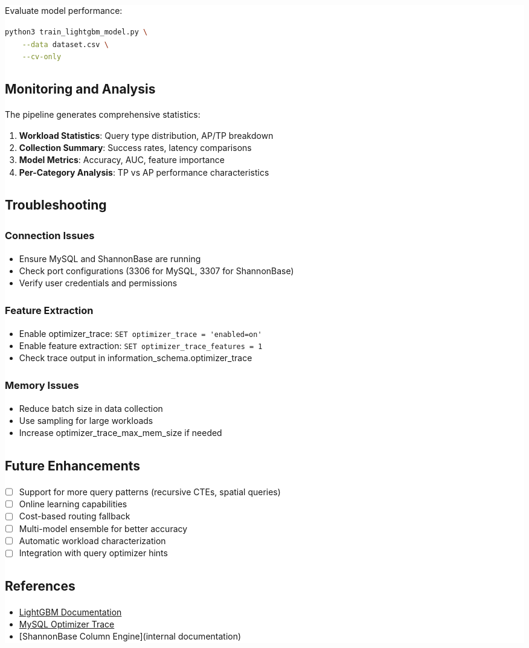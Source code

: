 Evaluate model performance:

```bash
python3 train_lightgbm_model.py \
    --data dataset.csv \
    --cv-only
```

## Monitoring and Analysis

The pipeline generates comprehensive statistics:

1. **Workload Statistics**: Query type distribution, AP/TP breakdown
2. **Collection Summary**: Success rates, latency comparisons
3. **Model Metrics**: Accuracy, AUC, feature importance
4. **Per-Category Analysis**: TP vs AP performance characteristics

## Troubleshooting

### Connection Issues
- Ensure MySQL and ShannonBase are running
- Check port configurations (3306 for MySQL, 3307 for ShannonBase)
- Verify user credentials and permissions

### Feature Extraction
- Enable optimizer_trace: `SET optimizer_trace = 'enabled=on'`
- Enable feature extraction: `SET optimizer_trace_features = 1`
- Check trace output in information_schema.optimizer_trace

### Memory Issues
- Reduce batch size in data collection
- Use sampling for large workloads
- Increase optimizer_trace_max_mem_size if needed

## Future Enhancements

- [ ] Support for more query patterns (recursive CTEs, spatial queries)
- [ ] Online learning capabilities
- [ ] Cost-based routing fallback
- [ ] Multi-model ensemble for better accuracy
- [ ] Automatic workload characterization
- [ ] Integration with query optimizer hints

## References

- [LightGBM Documentation](https://lightgbm.readthedocs.io/)
- [MySQL Optimizer Trace](https://dev.mysql.com/doc/refman/8.0/en/optimizer-trace.html)
- [ShannonBase Column Engine](internal documentation)
